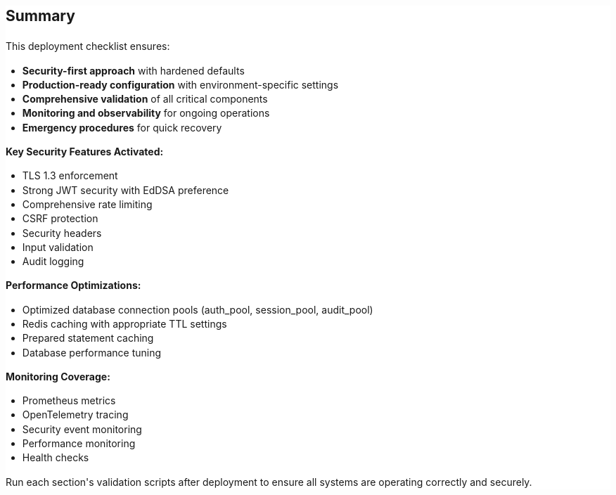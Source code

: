 ## Summary

This deployment checklist ensures:

- **Security-first approach** with hardened defaults
- **Production-ready configuration** with environment-specific settings
- **Comprehensive validation** of all critical components
- **Monitoring and observability** for ongoing operations
- **Emergency procedures** for quick recovery

**Key Security Features Activated:**
- TLS 1.3 enforcement
- Strong JWT security with EdDSA preference
- Comprehensive rate limiting
- CSRF protection
- Security headers
- Input validation
- Audit logging

**Performance Optimizations:**
- Optimized database connection pools (auth_pool, session_pool, audit_pool)
- Redis caching with appropriate TTL settings
- Prepared statement caching
- Database performance tuning

**Monitoring Coverage:**
- Prometheus metrics
- OpenTelemetry tracing
- Security event monitoring
- Performance monitoring
- Health checks

Run each section's validation scripts after deployment to ensure all systems are operating correctly and securely.
